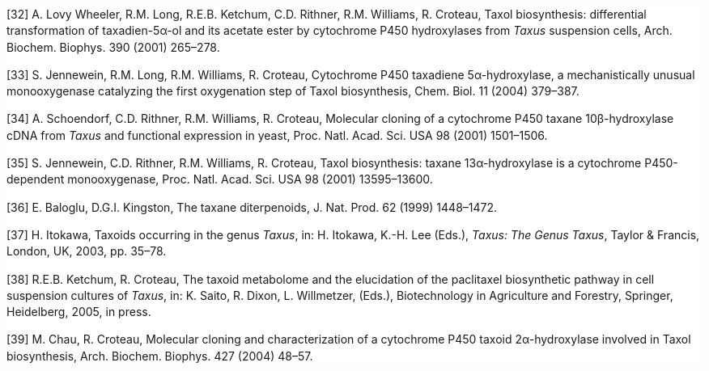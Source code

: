 [32] A. Lovy Wheeler, R.M. Long, R.E.B. Ketchum, C.D. Rithner, R.M. Williams, R. Croteau, Taxol biosynthesis: differential transformation of taxadien-5α-ol and its acetate ester by cytochrome P450 hydroxylases from *Taxus* suspension cells, Arch. Biochem. Biophys. 390 (2001) 265–278.

[33] S. Jennewein, R.M. Long, R.M. Williams, R. Croteau, Cytochrome P450 taxadiene 5α-hydroxylase, a mechanistically unusual monooxygenase catalyzing the first oxygenation step of Taxol biosynthesis, Chem. Biol. 11 (2004) 379–387.

[34] A. Schoendorf, C.D. Rithner, R.M. Williams, R. Croteau, Molecular cloning of a cytochrome P450 taxane 10β-hydroxylase cDNA from *Taxus* and functional expression in yeast, Proc. Natl. Acad. Sci. USA 98 (2001) 1501–1506.

[35] S. Jennewein, C.D. Rithner, R.M. Williams, R. Croteau, Taxol biosynthesis: taxane 13α-hydroxylase is a cytochrome P450-dependent monooxygenase, Proc. Natl. Acad. Sci. USA 98 (2001) 13595–13600.

[36] E. Baloglu, D.G.I. Kingston, The taxane diterpenoids, J. Nat. Prod. 62 (1999) 1448–1472.

[37] H. Itokawa, Taxoids occurring in the genus *Taxus*, in: H. Itokawa, K.-H. Lee (Eds.), *Taxus: The Genus Taxus*, Taylor & Francis, London, UK, 2003, pp. 35–78.

[38] R.E.B. Ketchum, R. Croteau, The taxoid metabolome and the elucidation of the paclitaxel biosynthetic pathway in cell suspension cultures of *Taxus*, in: K. Saito, R. Dixon, L. Willmetzer, (Eds.), Biotechnology in Agriculture and Forestry, Springer, Heidelberg, 2005, in press.

[39] M. Chau, R. Croteau, Molecular cloning and characterization of a cytochrome P450 taxoid 2α-hydroxylase involved in Taxol biosynthesis, Arch. Biochem. Biophys. 427 (2004) 48–57.
